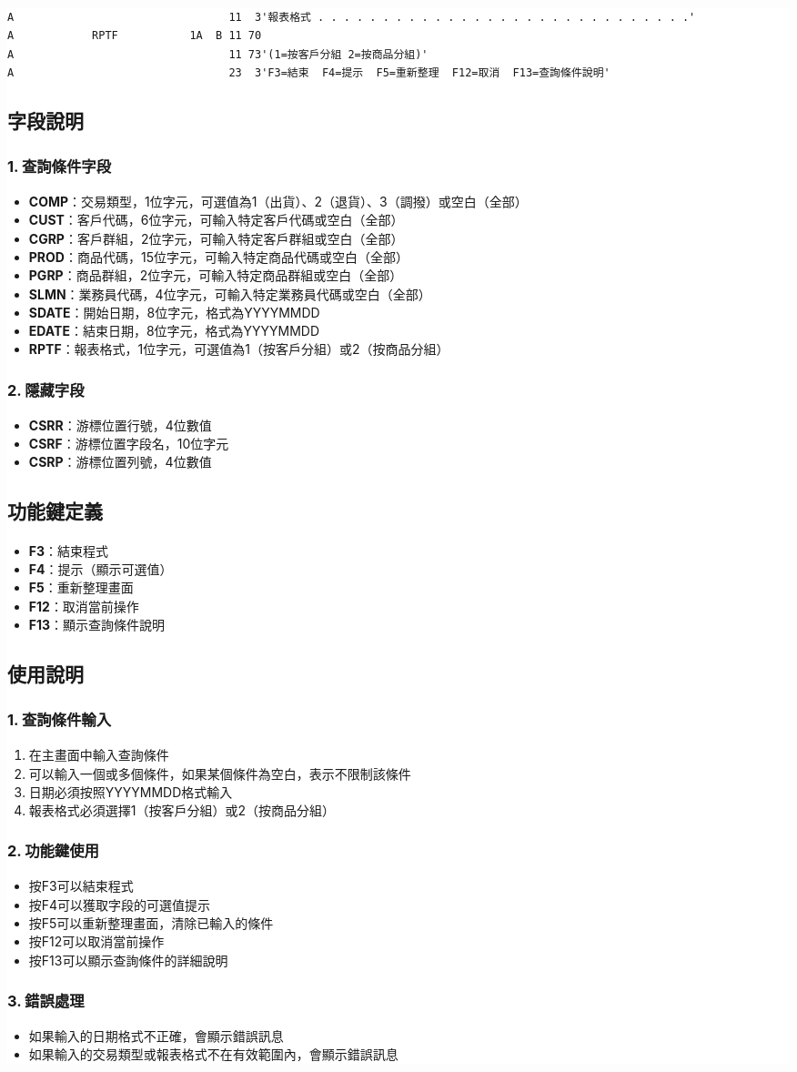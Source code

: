 ```DDS
A                                 11  3'報表格式 . . . . . . . . . . . . . . . . . . . . . . . . . . . . .'
A            RPTF           1A  B 11 70
A                                 11 73'(1=按客戶分組 2=按商品分組)'
A                                 23  3'F3=結束  F4=提示  F5=重新整理  F12=取消  F13=查詢條件說明'
```

## 字段說明

### 1. 查詢條件字段
- **COMP**：交易類型，1位字元，可選值為1（出貨）、2（退貨）、3（調撥）或空白（全部）
- **CUST**：客戶代碼，6位字元，可輸入特定客戶代碼或空白（全部）
- **CGRP**：客戶群組，2位字元，可輸入特定客戶群組或空白（全部）
- **PROD**：商品代碼，15位字元，可輸入特定商品代碼或空白（全部）
- **PGRP**：商品群組，2位字元，可輸入特定商品群組或空白（全部）
- **SLMN**：業務員代碼，4位字元，可輸入特定業務員代碼或空白（全部）
- **SDATE**：開始日期，8位字元，格式為YYYYMMDD
- **EDATE**：結束日期，8位字元，格式為YYYYMMDD
- **RPTF**：報表格式，1位字元，可選值為1（按客戶分組）或2（按商品分組）

### 2. 隱藏字段
- **CSRR**：游標位置行號，4位數值
- **CSRF**：游標位置字段名，10位字元
- **CSRP**：游標位置列號，4位數值

## 功能鍵定義
- **F3**：結束程式
- **F4**：提示（顯示可選值）
- **F5**：重新整理畫面
- **F12**：取消當前操作
- **F13**：顯示查詢條件說明

## 使用說明

### 1. 查詢條件輸入
1. 在主畫面中輸入查詢條件
2. 可以輸入一個或多個條件，如果某個條件為空白，表示不限制該條件
3. 日期必須按照YYYYMMDD格式輸入
4. 報表格式必須選擇1（按客戶分組）或2（按商品分組）

### 2. 功能鍵使用
- 按F3可以結束程式
- 按F4可以獲取字段的可選值提示
- 按F5可以重新整理畫面，清除已輸入的條件
- 按F12可以取消當前操作
- 按F13可以顯示查詢條件的詳細說明

### 3. 錯誤處理
- 如果輸入的日期格式不正確，會顯示錯誤訊息
- 如果輸入的交易類型或報表格式不在有效範圍內，會顯示錯誤訊息
